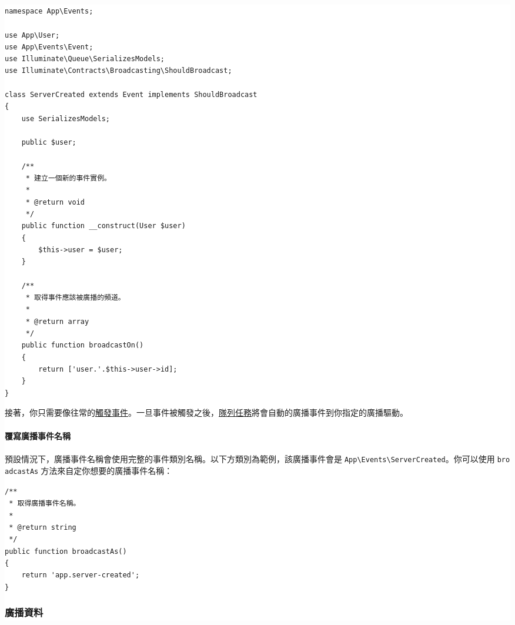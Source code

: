     namespace App\Events;

    use App\User;
    use App\Events\Event;
    use Illuminate\Queue\SerializesModels;
    use Illuminate\Contracts\Broadcasting\ShouldBroadcast;

    class ServerCreated extends Event implements ShouldBroadcast
    {
        use SerializesModels;

        public $user;

        /**
         * 建立一個新的事件實例。
         *
         * @return void
         */
        public function __construct(User $user)
        {
            $this->user = $user;
        }

        /**
         * 取得事件應該被廣播的頻道。
         *
         * @return array
         */
        public function broadcastOn()
        {
            return ['user.'.$this->user->id];
        }
    }

接著，你只需要像往常的[觸發事件](#firing-events)。一旦事件被觸發之後，[隊列任務](/docs/{{version}}/queues)將會自動的廣播事件到你指定的廣播驅動。

<a name="overriding-broadcast-event-name"></a>
#### 覆寫廣播事件名稱

預設情況下，廣播事件名稱會使用完整的事件類別名稱。以下方類別為範例，該廣播事件會是 `App\Events\ServerCreated`。你可以使用 `broadcastAs` 方法來自定你想要的廣播事件名稱：

    /**
     * 取得廣播事件名稱。
     *
     * @return string
     */
    public function broadcastAs()
    {
        return 'app.server-created';
    }

<a name="broadcast-data"></a>
### 廣播資料
